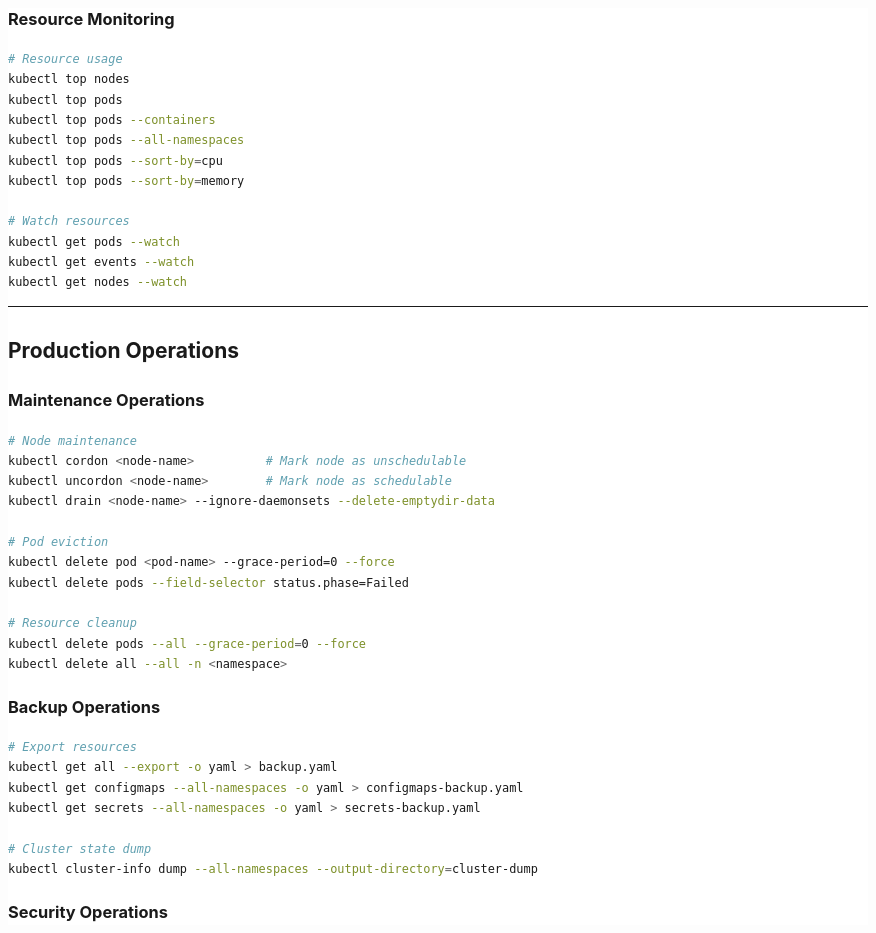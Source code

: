 ### Resource Monitoring

```bash
# Resource usage
kubectl top nodes
kubectl top pods
kubectl top pods --containers
kubectl top pods --all-namespaces
kubectl top pods --sort-by=cpu
kubectl top pods --sort-by=memory

# Watch resources
kubectl get pods --watch
kubectl get events --watch
kubectl get nodes --watch
```

---

## Production Operations

### Maintenance Operations

```bash
# Node maintenance
kubectl cordon <node-name>          # Mark node as unschedulable
kubectl uncordon <node-name>        # Mark node as schedulable
kubectl drain <node-name> --ignore-daemonsets --delete-emptydir-data

# Pod eviction
kubectl delete pod <pod-name> --grace-period=0 --force
kubectl delete pods --field-selector status.phase=Failed

# Resource cleanup
kubectl delete pods --all --grace-period=0 --force
kubectl delete all --all -n <namespace>
```

### Backup Operations

```bash
# Export resources
kubectl get all --export -o yaml > backup.yaml
kubectl get configmaps --all-namespaces -o yaml > configmaps-backup.yaml
kubectl get secrets --all-namespaces -o yaml > secrets-backup.yaml

# Cluster state dump
kubectl cluster-info dump --all-namespaces --output-directory=cluster-dump
```

### Security Operations

